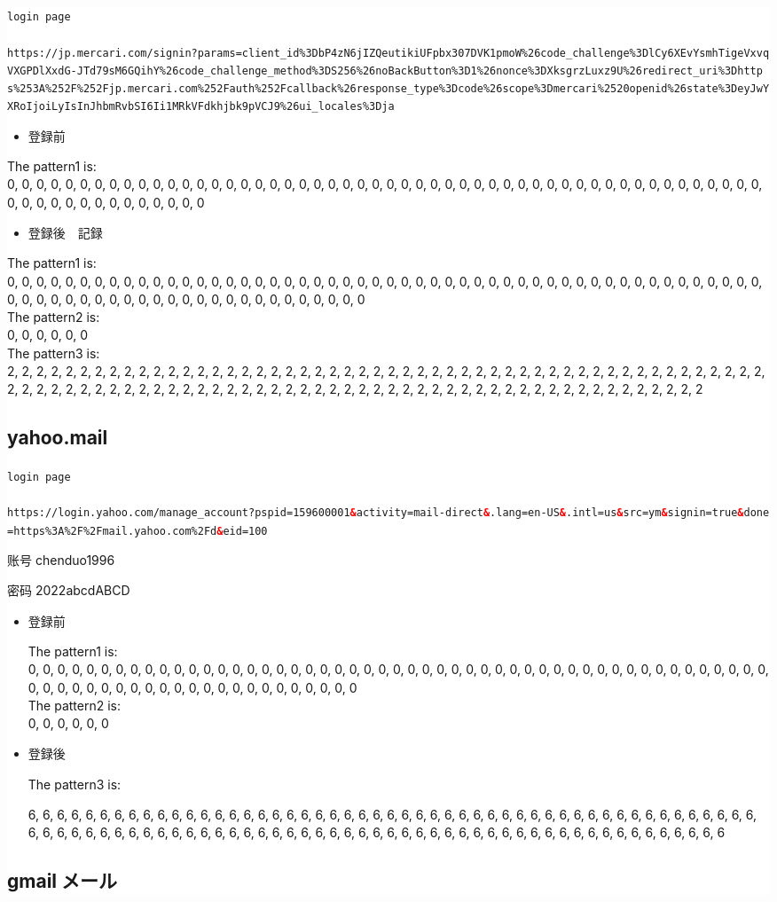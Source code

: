 ~~~html
login page

https://jp.mercari.com/signin?params=client_id%3DbP4zN6jIZQeutikiUFpbx307DVK1pmoW%26code_challenge%3DlCy6XEvYsmhTigeVxvqVXGPDlXxdG-JTd79sM6GQihY%26code_challenge_method%3DS256%26noBackButton%3D1%26nonce%3DXksgrzLuxz9U%26redirect_uri%3Dhttps%253A%252F%252Fjp.mercari.com%252Fauth%252Fcallback%26response_type%3Dcode%26scope%3Dmercari%2520openid%26state%3DeyJwYXRoIjoiLyIsInJhbmRvbSI6Ii1MRkVFdkhjbk9pVCJ9%26ui_locales%3Dja
~~~

- 登録前

The pattern1 is: <br>0, 0, 0, 0, 0, 0, 0, 0, 0, 0, 0, 0, 0, 0, 0, 0, 0, 0, 0, 0, 0, 0, 0, 0, 0, 0, 0, 0, 0, 0, 0, 0, 0, 0, 0, 0, 0, 0, 0, 0, 0, 0, 0, 0, 0, 0, 0, 0, 0, 0, 0, 0, 0, 0, 0, 0, 0, 0, 0, 0, 0, 0, 0, 0, 0, 0<br>

- 登録後　記録

The pattern1 is:<br>0, 0, 0, 0, 0, 0, 0, 0, 0, 0, 0, 0, 0, 0, 0, 0, 0, 0, 0, 0, 0, 0, 0, 0, 0, 0, 0, 0, 0, 0, 0, 0, 0, 0, 0, 0, 0, 0, 0, 0, 0, 0, 0, 0, 0, 0, 0, 0, 0, 0, 0, 0, 0, 0, 0, 0, 0, 0, 0, 0, 0, 0, 0, 0, 0, 0, 0, 0, 0, 0, 0, 0, 0, 0, 0, 0, 0<br>The pattern2 is:<br>0, 0, 0, 0, 0, 0<br>The pattern3 is:<br>2, 2, 2, 2, 2, 2, 2, 2, 2, 2, 2, 2, 2, 2, 2, 2, 2, 2, 2, 2, 2, 2, 2, 2, 2, 2, 2, 2, 2, 2, 2, 2, 2, 2, 2, 2, 2, 2, 2, 2, 2, 2, 2, 2, 2, 2, 2, 2, 2, 2, 2, 2, 2, 2, 2, 2, 2, 2, 2, 2, 2, 2, 2, 2, 2, 2, 2, 2, 2, 2, 2, 2, 2, 2, 2, 2, 2, 2, 2, 2, 2, 2, 2, 2, 2, 2, 2, 2, 2, 2, 2, 2, 2, 2, 2, 2, 2, 2, 2, 2<br>

## yahoo.mail

~~~html
login page

https://login.yahoo.com/manage_account?pspid=159600001&activity=mail-direct&.lang=en-US&.intl=us&src=ym&signin=true&done=https%3A%2F%2Fmail.yahoo.com%2Fd&eid=100
~~~

账号 chenduo1996

密码 2022abcdABCD

- 登録前

  The pattern1 is:<br>0, 0, 0, 0, 0, 0, 0, 0, 0, 0, 0, 0, 0, 0, 0, 0, 0, 0, 0, 0, 0, 0, 0, 0, 0, 0, 0, 0, 0, 0, 0, 0, 0, 0, 0, 0, 0, 0, 0, 0, 0, 0, 0, 0, 0, 0, 0, 0, 0, 0, 0, 0, 0, 0, 0, 0, 0, 0, 0, 0, 0, 0, 0, 0, 0, 0, 0, 0, 0, 0, 0, 0, 0, 0<br>The pattern2 is:<br>0, 0, 0, 0, 0, 0<br>

- 登録後

  The pattern3 is:<br>

  6, 6, 6, 6, 6, 6, 6, 6, 6, 6, 6, 6, 6, 6, 6, 6, 6, 6, 6, 6, 6, 6, 6, 6, 6, 6, 6, 6, 6, 6, 6, 6, 6, 6, 6, 6, 6, 6, 6, 6, 6, 6, 6, 6, 6, 6, 6, 6, 6, 6, 6, 6, 6, 6, 6, 6, 6, 6, 6, 6, 6, 6, 6, 6, 6, 6, 6, 6, 6, 6, 6, 6, 6, 6, 6, 6, 6, 6, 6, 6, 6, 6, 6, 6, 6, 6, 6, 6, 6, 6, 6, 6, 6, 6, 6, 6, 6, 6, 6, 6<br>

## gmail メール
